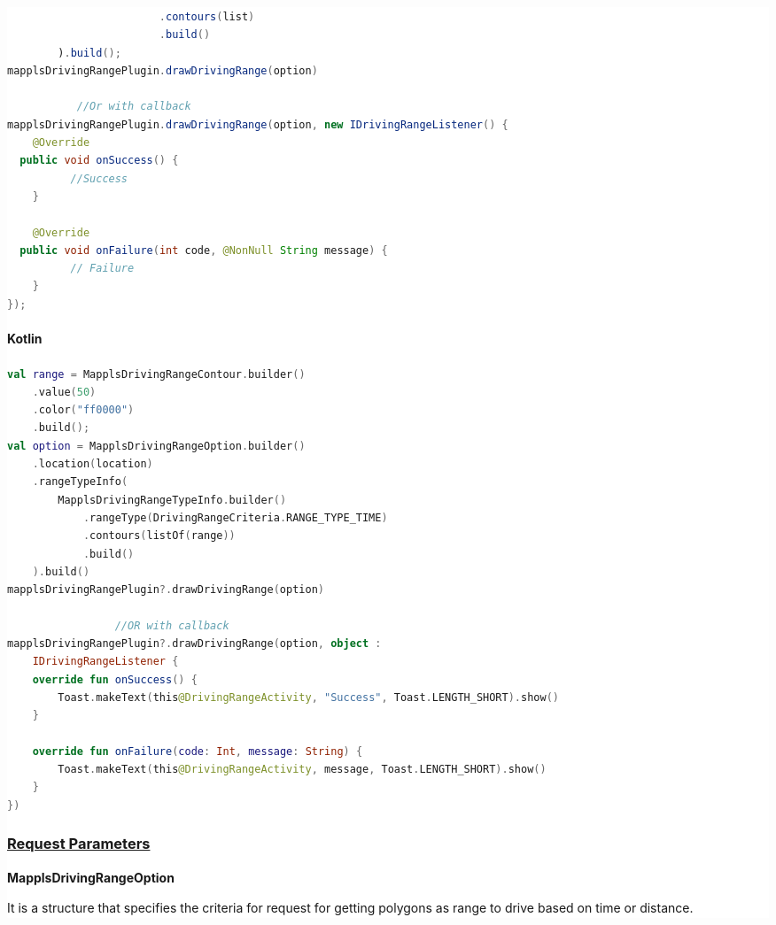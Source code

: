 ~~~java
                        .contours(list)  
                        .build()  
        ).build(); 
mapplsDrivingRangePlugin.drawDrivingRange(option)
           
           //Or with callback
mapplsDrivingRangePlugin.drawDrivingRange(option, new IDrivingRangeListener() {  
    @Override  
  public void onSuccess() {  
          //Success
    }  
  
    @Override  
  public void onFailure(int code, @NonNull String message) {  
		  // Failure
    }  
});
~~~
#### Kotlin
```kotlin
val range = MapplsDrivingRangeContour.builder()  
    .value(50)  
    .color("ff0000")  
    .build();  
val option = MapplsDrivingRangeOption.builder()  
    .location(location)  
    .rangeTypeInfo(  
        MapplsDrivingRangeTypeInfo.builder()  
            .rangeType(DrivingRangeCriteria.RANGE_TYPE_TIME)  
            .contours(listOf(range))  
            .build()  
    ).build()
mapplsDrivingRangePlugin?.drawDrivingRange(option)

                 //OR with callback
mapplsDrivingRangePlugin?.drawDrivingRange(option, object :  
    IDrivingRangeListener {  
    override fun onSuccess() {  
        Toast.makeText(this@DrivingRangeActivity, "Success", Toast.LENGTH_SHORT).show()  
    }  
  
    override fun onFailure(code: Int, message: String) {  
        Toast.makeText(this@DrivingRangeActivity, message, Toast.LENGTH_SHORT).show()  
    }  
})
```
### [Request Parameters](#Request-Parameters)

**MapplsDrivingRangeOption**

It is a structure that specifies the criteria for request for getting polygons as range to drive based on time or distance.
